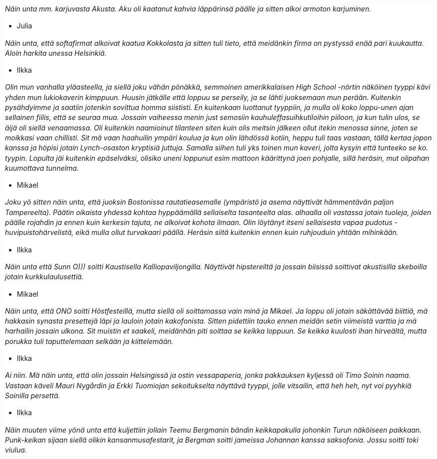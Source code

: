 
*Näin unta mm. karjuvasta Akusta. Aku oli kaatanut kahvia läppärinsä päälle ja sitten alkoi armoton karjuminen.*

- Julia


*Näin unta, että softafirmat alkoivat kaatua Kokkolasta ja sitten tuli tieto, että meidänkin firma on pystyssä enää pari kuukautta. Aloin harkita unessa Helsinkiä.*

- Ilkka


*Olin mun vanhalla yläasteella, ja siellä joku vähän pönäkkä, semmoinen amerikkalaisen High School -nörtin näköinen tyyppi kävi yhden mun lukiokaverin kimppuun. Huusin jätkälle että loppuu se perseily, ja se lähti juoksemaan mun perään. Kuitenkin pysähdyimme ja saatiin jotenkin sovittua homma siististi. En kuitenkaan luottanut tyyppiin, ja mulla oli koko loppu-unen ajan sellainen fiilis, että se seuraa mua. Jossain vaiheessa menin just semosiin kauhuleffasuihkutiloihin piiloon, ja kun tulin ulos,  se äijä oli siellä venaamassa. Oli kuitenkin naamioinut tilanteen siten kuin olis meitsin jälkeen ollut itekin menossa sinne, joten se moikkasi vaan chillisti. Sit mä vaan haahuilin ympäri koulua ja kun olin lähdössä kotiin, heppu tuli taas vastaan, tällä kertaa jopon kanssa ja höpisi jotain Lynch-osaston kryptisiä juttuja. Samalla siihen tuli yks toinen mun kaveri, jolta kysyin että tunteeko se ko. tyypin. Lopulta jäi kuitenkin epäselväksi, olisiko uneni loppunut esim mattoon käärittynä joen pohjalle, sillä heräsin, mut olipahan kuumottava tunnelma.*

- Mikael


*Joku yö sitten näin unta, että juoksin Bostonissa rautatieasemalle (ympäristö ja asema näyttivät hämmentävän paljon Tampereelta). Päätin oikaista yhdessä kohtaa hyppäämällä sellaiselta tasanteelta alas. alhaalla oli vastassa jotain tuoleja, joiden päälle rojahdin ja ennen kuin kerkesin tajuta, ne alkoivat kohota ilmaan. Olin löytänyt itseni sellaisesta vapaa pudotus -huvipuistohärvelistä, eikä mulla ollut turvakaari päällä. Heräsin siitä kuitenkin ennen kuin ruhjouduin yhtään mihinkään.*

- Ilkka


*Näin unta että Sunn O))) soitti Kaustisella Kalliopaviljongilla. Näyttivät hipstereiltä ja jossain biisissä soittivat akustisilla skeboilla jotain kurkkulaulusettiä.*

- Mikael


*Näin unta, että ONO soitti Höstfesteillä, mutta siellä oli soittamassa vain minä ja Mikael. Ja loppu oli jotain säkättävää biittiä, mä hakkasin synasta presettejä läpi ja lauloin jotain kakofonista. Sitten pidettiin tauko ennen meidän setin viimeistä varttia ja mä harhailin jossain ulkona. Sit muistin et saakeli, meidänhän piti soittaa se keikka loppuun. Se keikka kuulosti ihan hirveältä, mutta porukka tuli taputtelemaan selkään ja kiittelemään.*

- Ilkka


*Ai niin. Mä näin unta, että olin jossain Helsingissä ja ostin vessapaperia, jonka pakkauksen kyljessä oli Timo Soinin naama. Vastaan käveli Mauri Nygårdin ja Erkki Tuomiojan sekoitukselta näyttävä tyyppi, jolle vitsailin, että heh heh, nyt voi pyyhkiä Soinilla persettä.*

- Ilkka


*Näin muuten viime yönä unta että kuljettiin jollain Teemu Bergmanin bändin keikkapakulla johonkin Turun näköiseen paikkaan. Punk-keikan sijaan siellä olikin kansanmusafestarit, ja Bergman soitti jameissa Johannan kanssa saksofonia. Jossu soitti toki viulua.*

